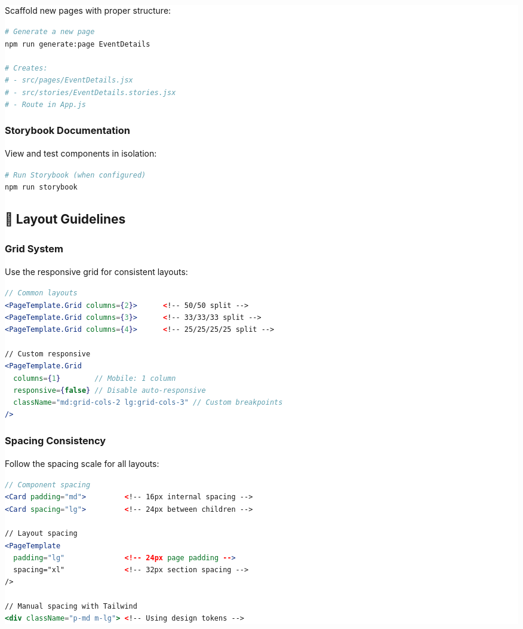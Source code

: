 Scaffold new pages with proper structure:

```bash
# Generate a new page
npm run generate:page EventDetails

# Creates:
# - src/pages/EventDetails.jsx
# - src/stories/EventDetails.stories.jsx
# - Route in App.js
```

### Storybook Documentation

View and test components in isolation:

```bash
# Run Storybook (when configured)
npm run storybook
```

## 📐 Layout Guidelines

### Grid System
Use the responsive grid for consistent layouts:

```jsx
// Common layouts
<PageTemplate.Grid columns={2}>      <!-- 50/50 split -->
<PageTemplate.Grid columns={3}>      <!-- 33/33/33 split -->
<PageTemplate.Grid columns={4}>      <!-- 25/25/25/25 split -->

// Custom responsive
<PageTemplate.Grid 
  columns={1}        // Mobile: 1 column
  responsive={false} // Disable auto-responsive
  className="md:grid-cols-2 lg:grid-cols-3" // Custom breakpoints
/>
```

### Spacing Consistency
Follow the spacing scale for all layouts:

```jsx
// Component spacing
<Card padding="md">         <!-- 16px internal spacing -->
<Card spacing="lg">         <!-- 24px between children -->

// Layout spacing
<PageTemplate 
  padding="lg"              <!-- 24px page padding -->
  spacing="xl"              <!-- 32px section spacing -->
/>

// Manual spacing with Tailwind
<div className="p-md m-lg"> <!-- Using design tokens -->
```
